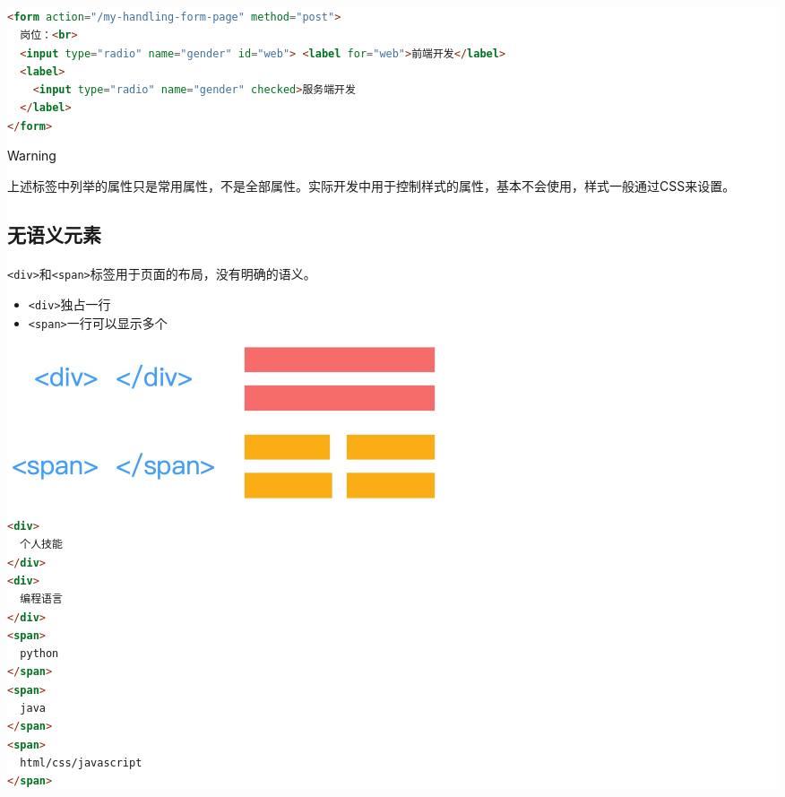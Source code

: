 ```html
<form action="/my-handling-form-page" method="post">
  岗位：<br>
  <input type="radio" name="gender" id="web"> <label for="web">前端开发</label>
  <label>
    <input type="radio" name="gender" checked>服务端开发
  </label>
</form>
```

> [!warning]
>
> 上述标签中列举的属性只是常用属性，不是全部属性。实际开发中用于控制样式的属性，基本不会使用，样式一般通过CSS来设置。

## 无语义元素

`<div>`和`<span>`标签用于页面的布局，没有明确的语义。

* `<div>`独占一行
* `<span>`一行可以显示多个

<img src="https://raw.githubusercontent.com/hughxusu/lesson-web/develop/images/b-html/pSvr4sO.jpg" style="zoom:50%;" />

```html
<div>
  个人技能
</div>
<div>
  编程语言
</div>
<span>
  python
</span>
<span>
  java
</span>
<span>
  html/css/javascript
</span>
```
